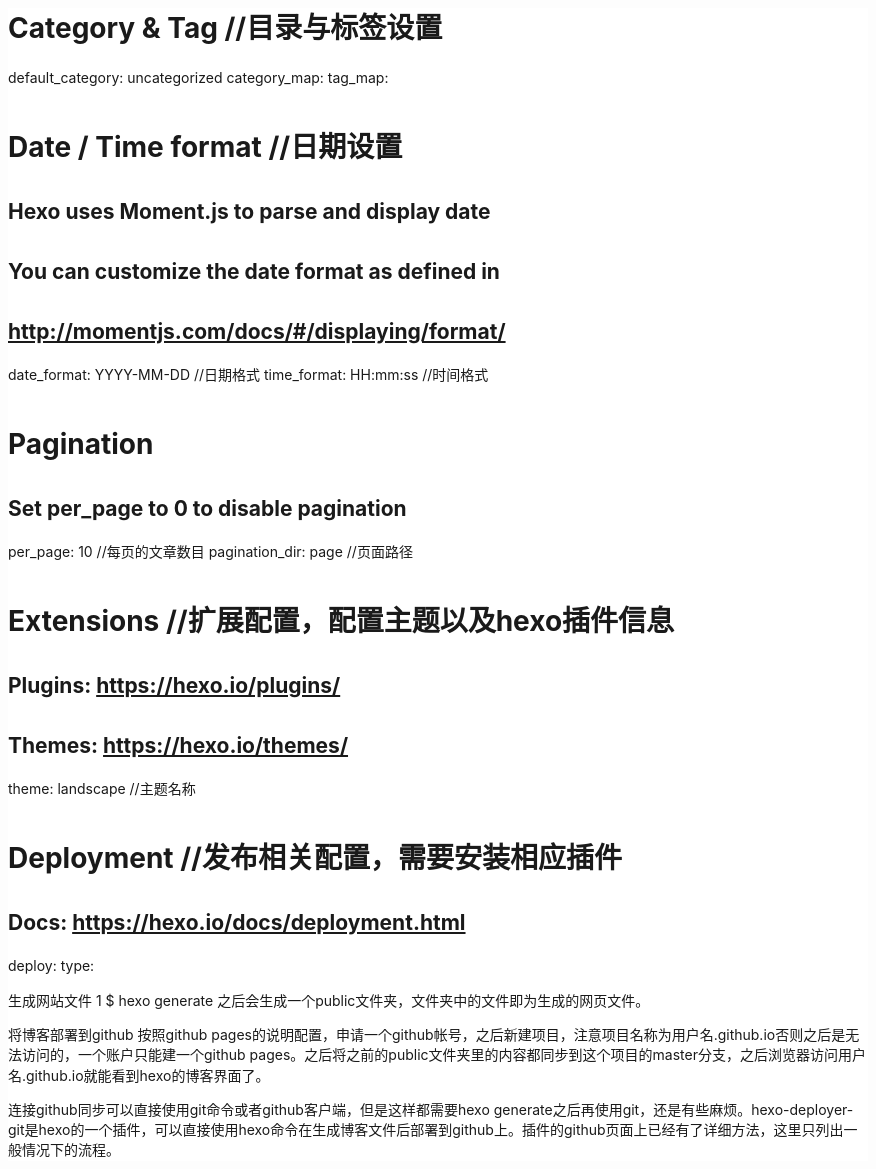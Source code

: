 # Category & Tag        //目录与标签设置
default_category: uncategorized
category_map:
tag_map:

# Date / Time format        //日期设置
## Hexo uses Moment.js to parse and display date
## You can customize the date format as defined in
## http://momentjs.com/docs/#/displaying/format/
date_format: YYYY-MM-DD        //日期格式
time_format: HH:mm:ss        //时间格式

# Pagination
## Set per_page to 0 to disable pagination
per_page: 10        //每页的文章数目
pagination_dir: page        //页面路径

# Extensions        //扩展配置，配置主题以及hexo插件信息
## Plugins: https://hexo.io/plugins/
## Themes: https://hexo.io/themes/
theme: landscape        //主题名称

# Deployment        //发布相关配置，需要安装相应插件
## Docs: https://hexo.io/docs/deployment.html
deploy:
  type:

生成网站文件
 1
$ hexo generate
之后会生成一个public文件夹，文件夹中的文件即为生成的网页文件。

将博客部署到github
按照github pages的说明配置，申请一个github帐号，之后新建项目，注意项目名称为用户名.github.io否则之后是无法访问的，一个账户只能建一个github pages。之后将之前的public文件夹里的内容都同步到这个项目的master分支，之后浏览器访问用户名.github.io就能看到hexo的博客界面了。

连接github同步可以直接使用git命令或者github客户端，但是这样都需要hexo generate之后再使用git，还是有些麻烦。hexo-deployer-git是hexo的一个插件，可以直接使用hexo命令在生成博客文件后部署到github上。插件的github页面上已经有了详细方法，这里只列出一般情况下的流程。

